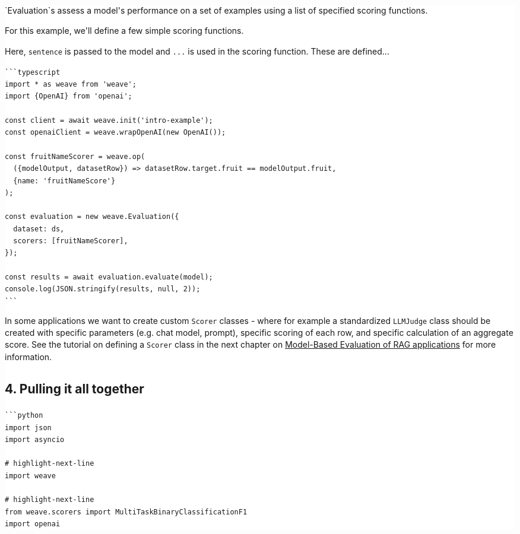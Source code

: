   </TabItem>
  <TabItem value="typescript" label="TypeScript">
`Evaluation`s assess a model's performance on a set of examples using a list of specified scoring functions.

For this example, we'll define a few simple scoring functions.

Here, `sentence` is passed to the model and `...` is used in the scoring function. These are defined...

    ```typescript
    import * as weave from 'weave';
    import {OpenAI} from 'openai';

    const client = await weave.init('intro-example');
    const openaiClient = weave.wrapOpenAI(new OpenAI());

    const fruitNameScorer = weave.op(
      ({modelOutput, datasetRow}) => datasetRow.target.fruit == modelOutput.fruit,
      {name: 'fruitNameScore'}
    );

    const evaluation = new weave.Evaluation({
      dataset: ds,
      scorers: [fruitNameScorer],
    });

    const results = await evaluation.evaluate(model);
    console.log(JSON.stringify(results, null, 2));
    ```

  </TabItem>
</Tabs>

In some applications we want to create custom `Scorer` classes - where for example a standardized `LLMJudge` class should be created with specific parameters (e.g. chat model, prompt), specific scoring of each row, and specific calculation of an aggregate score. See the tutorial on defining a `Scorer` class in the next chapter on [Model-Based Evaluation of RAG applications](/tutorial-rag#optional-defining-a-scorer-class) for more information.

## 4. Pulling it all together

<Tabs groupId="programming-language" queryString>
  <TabItem value="python" label="Python" default>
  
    ```python
    import json
    import asyncio

    # highlight-next-line
    import weave

    # highlight-next-line
    from weave.scorers import MultiTaskBinaryClassificationF1
    import openai
